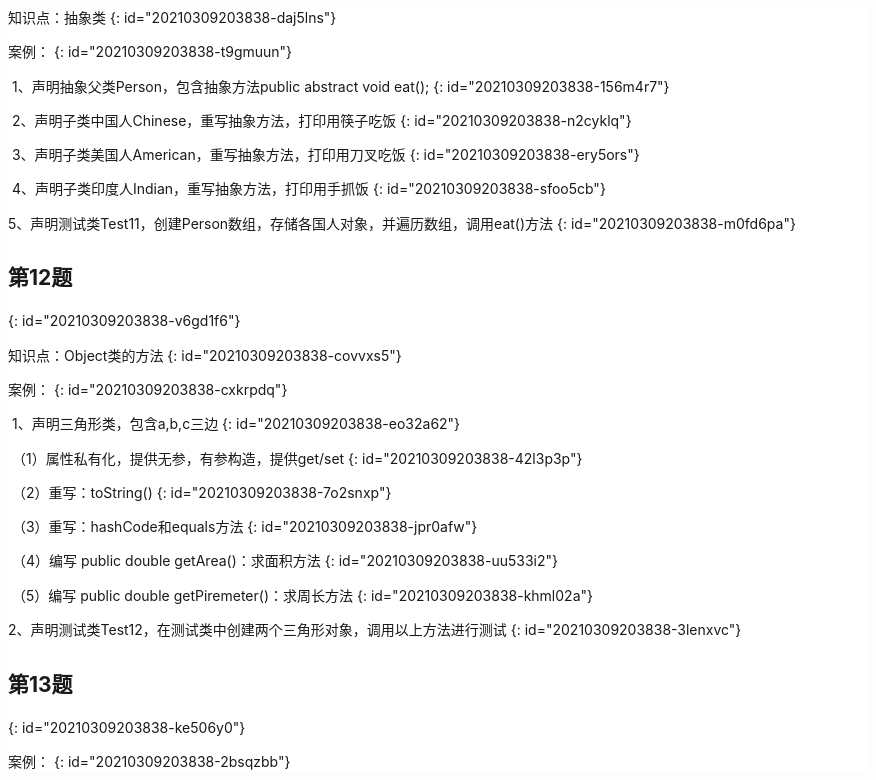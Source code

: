 知识点：抽象类
{: id="20210309203838-daj5lns"}

案例：
{: id="20210309203838-t9gmuun"}

​	1、声明抽象父类Person，包含抽象方法public abstract void eat();
{: id="20210309203838-156m4r7"}

​	2、声明子类中国人Chinese，重写抽象方法，打印用筷子吃饭
{: id="20210309203838-n2cyklq"}

​	3、声明子类美国人American，重写抽象方法，打印用刀叉吃饭
{: id="20210309203838-ery5ors"}

​	4、声明子类印度人Indian，重写抽象方法，打印用手抓饭
{: id="20210309203838-sfoo5cb"}

​	5、声明测试类Test11，创建Person数组，存储各国人对象，并遍历数组，调用eat()方法
{: id="20210309203838-m0fd6pa"}

## 第12题
{: id="20210309203838-v6gd1f6"}

知识点：Object类的方法
{: id="20210309203838-covvxs5"}

案例：
{: id="20210309203838-cxkrpdq"}

​	1、声明三角形类，包含a,b,c三边
{: id="20210309203838-eo32a62"}

​	（1）属性私有化，提供无参，有参构造，提供get/set
{: id="20210309203838-42l3p3p"}

​	（2）重写：toString()
{: id="20210309203838-7o2snxp"}

​	（3）重写：hashCode和equals方法
{: id="20210309203838-jpr0afw"}

​	（4）编写  public double getArea()：求面积方法
{: id="20210309203838-uu533i2"}

​	（5）编写 public double getPiremeter()：求周长方法
{: id="20210309203838-khml02a"}

​	2、声明测试类Test12，在测试类中创建两个三角形对象，调用以上方法进行测试
{: id="20210309203838-3lenxvc"}

## 第13题
{: id="20210309203838-ke506y0"}

案例：
{: id="20210309203838-2bsqzbb"}
